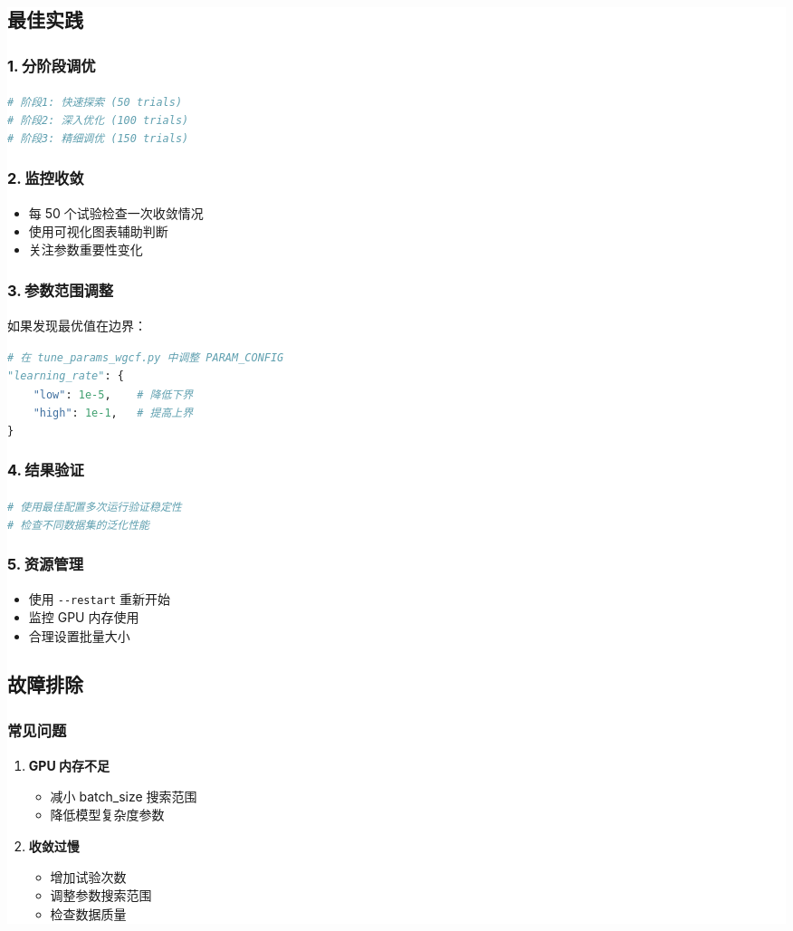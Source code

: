 ## 最佳实践

### 1. 分阶段调优

```bash
# 阶段1: 快速探索 (50 trials)
# 阶段2: 深入优化 (100 trials)  
# 阶段3: 精细调优 (150 trials)
```

### 2. 监控收敛

- 每 50 个试验检查一次收敛情况
- 使用可视化图表辅助判断
- 关注参数重要性变化

### 3. 参数范围调整

如果发现最优值在边界：

```python
# 在 tune_params_wgcf.py 中调整 PARAM_CONFIG
"learning_rate": {
    "low": 1e-5,    # 降低下界
    "high": 1e-1,   # 提高上界
}
```

### 4. 结果验证

```bash
# 使用最佳配置多次运行验证稳定性
# 检查不同数据集的泛化性能
```

### 5. 资源管理

- 使用 `--restart` 重新开始
- 监控 GPU 内存使用
- 合理设置批量大小

## 故障排除

### 常见问题

1. **GPU 内存不足**
   - 减小 batch_size 搜索范围
   - 降低模型复杂度参数

2. **收敛过慢**
   - 增加试验次数
   - 调整参数搜索范围
   - 检查数据质量
